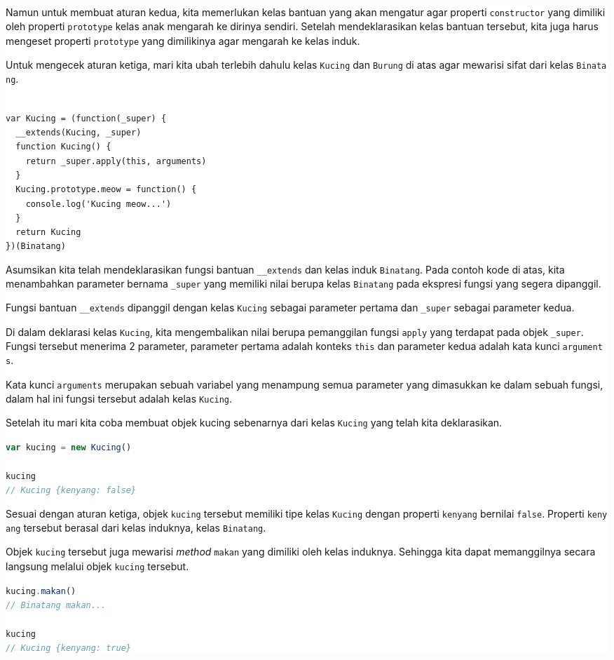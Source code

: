 Namun untuk membuat aturan kedua, kita memerlukan kelas bantuan yang akan mengatur agar properti `constructor` yang dimiliki oleh properti `prototype` kelas anak mengarah ke dirinya sendiri. Setelah mendeklarasikan kelas bantuan tersebut, kita juga harus mengeset properti `prototype` yang dimilikinya agar mengarah ke kelas induk.

Untuk mengecek aturan ketiga, mari kita ubah terlebih dahulu kelas `Kucing` dan `Burung` di atas agar mewarisi sifat dari kelas `Binatang`.

```javascript{2,3,5,11}

var Kucing = (function(_super) {
  __extends(Kucing, _super)
  function Kucing() {
    return _super.apply(this, arguments)
  }
  Kucing.prototype.meow = function() {
    console.log('Kucing meow...')
  }
  return Kucing
})(Binatang)
```

Asumsikan kita telah mendeklarasikan fungsi bantuan `__extends` dan kelas induk `Binatang`. Pada contoh kode di atas, kita menambahkan parameter bernama `_super` yang memiliki nilai berupa kelas `Binatang` pada ekspresi fungsi yang segera dipanggil.

Fungsi bantuan `__extends` dipanggil dengan kelas `Kucing` sebagai parameter pertama dan `_super` sebagai parameter kedua.

Di dalam deklarasi kelas `Kucing`, kita mengembalikan nilai berupa pemanggilan fungsi `apply` yang terdapat pada objek `_super`. Fungsi tersebut menerima 2 parameter, parameter pertama adalah konteks `this` dan parameter kedua adalah kata kunci `arguments`.

Kata kunci `arguments` merupakan sebuah variabel yang menampung semua parameter yang dimasukkan ke dalam sebuah fungsi, dalam hal ini fungsi tersebut adalah kelas `Kucing`.

Setelah itu mari kita coba membuat objek kucing sebenarnya dari kelas `Kucing` yang telah kita deklarasikan.

```javascript
var kucing = new Kucing()

kucing
// Kucing {kenyang: false}
```

<app-img src="/blog/content/2020/01/oop-object-oriented-programming-javascript-explanation/id/prototype-inheritance-javascript-by-jefrydco.png" alt="Prototype Inheritance JavaScript"></app-img>

Sesuai dengan aturan ketiga, objek `kucing` tersebut memiliki tipe kelas `Kucing` dengan properti `kenyang` bernilai `false`. Properti `kenyang` tersebut berasal dari kelas induknya, kelas `Binatang`.

Objek `kucing` tersebut juga mewarisi _method_ `makan` yang dimiliki oleh kelas induknya. Sehingga kita dapat memanggilnya secara langsung melalui objek `kucing` tersebut.

```javascript
kucing.makan()
// Binatang makan...

kucing
// Kucing {kenyang: true}
```
